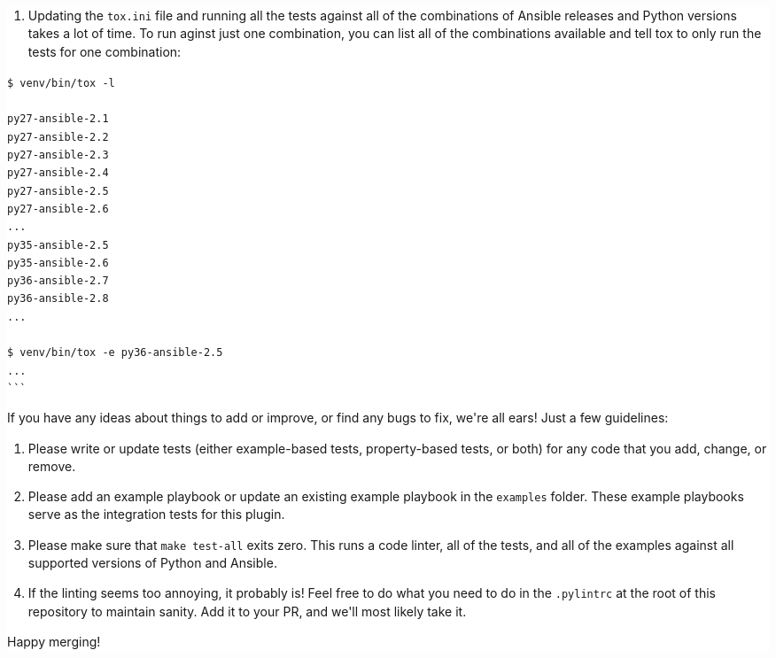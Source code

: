   1. Updating the `tox.ini` file and running all the tests against all of the
     combinations of Ansible releases and Python versions takes a lot of time.
     To run aginst just one combination, you can list all of the combinations
     available and tell tox to only run the tests for one combination:

     ```
    $ venv/bin/tox -l

    py27-ansible-2.1
    py27-ansible-2.2
    py27-ansible-2.3
    py27-ansible-2.4
    py27-ansible-2.5
    py27-ansible-2.6
    ...
    py35-ansible-2.5
    py35-ansible-2.6
    py36-ansible-2.7
    py36-ansible-2.8
    ...

    $ venv/bin/tox -e py36-ansible-2.5
    ...
    ```

If you have any ideas about things to add or improve, or find any bugs to fix, we're all ears!  Just a few guidelines:

  1. Please write or update tests (either example-based tests, property-based
     tests, or both) for any code that you add, change, or remove.

  1. Please add an example playbook or update an existing example playbook in
     the `examples` folder.  These example playbooks serve as the integration
     tests for this plugin.

  1. Please make sure that `make test-all` exits zero. This runs a code linter,
     all of the tests, and all of the examples against all supported versions
     of Python and Ansible.

  1. If the linting seems too annoying, it probably is! Feel free to do what you
     need to do in the `.pylintrc` at the root of this repository to maintain
     sanity. Add it to your PR, and we'll most likely take it.

Happy merging!
